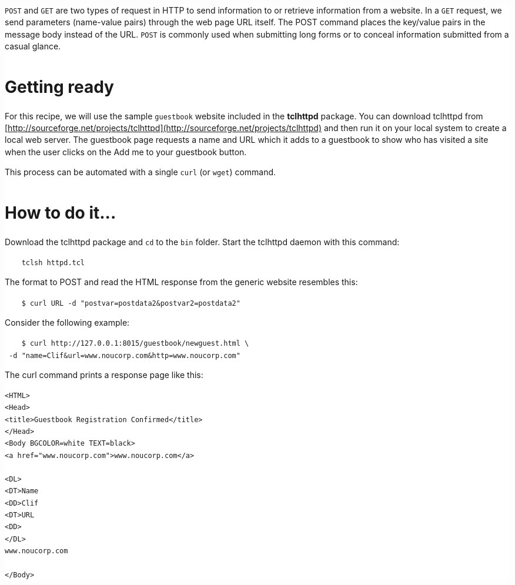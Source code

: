 `POST` and `GET` are two types of request in HTTP to send information to or retrieve information from a website. In a `GET` request, we send parameters (name-value pairs) through the web page URL itself. The POST command places the key/value pairs in the message body instead of the URL. `POST` is commonly used when submitting long forms or to conceal information submitted from a casual glance.

# Getting ready

For this recipe, we will use the sample `guestbook` website included in the **tclhttpd** package. You can download tclhttpd from [http://sourceforge.net/projects/tclhttpd](http://sourceforge.net/projects/tclhttpd) and then run it on your local system to create a local web server. The guestbook page requests a name and URL which it adds to a guestbook to show who has visited a site when the user clicks on the Add me to your guestbook button.

This process can be automated with a single `curl` (or `wget`) command.

# How to do it...

Download the tclhttpd package and `cd` to the `bin` folder. Start the tclhttpd daemon with this command:

```
    tclsh httpd.tcl

```

The format to POST and read the HTML response from the generic website resembles this:

```
    $ curl URL -d "postvar=postdata2&postvar2=postdata2"

```

Consider the following example:

```
    $ curl http://127.0.0.1:8015/guestbook/newguest.html \
 -d "name=Clif&url=www.noucorp.com&http=www.noucorp.com"

```

The curl command prints a response page like this:

```
<HTML> 
<Head> 
<title>Guestbook Registration Confirmed</title> 
</Head> 
<Body BGCOLOR=white TEXT=black> 
<a href="www.noucorp.com">www.noucorp.com</a> 

<DL> 
<DT>Name 
<DD>Clif 
<DT>URL 
<DD> 
</DL> 
www.noucorp.com 

</Body> 

```
